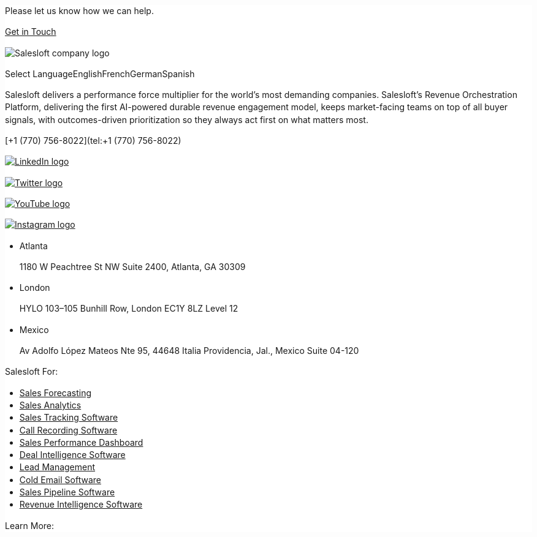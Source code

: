 Please let us know how we can help.

[Get in Touch](https://www.drift.com/contact-us)

![Salesloft company logo](/_next/image?url=https%3A%2F%2Fimages.contentstack.io%2Fv3%2Fassets%2Fblt48e9deb40787970b%2Fbltdd44347289ed0c86%2F6571ebfd20f21f6e70a6c7b6%2Fwhite-salesloft-logo.svg%3Fauto%3Dwebp&w=3840&q=75)

Select LanguageEnglishFrenchGermanSpanish

Salesloft delivers a performance force multiplier for the world’s most demanding companies. Salesloft’s Revenue Orchestration Platform, delivering the first AI-powered durable revenue engagement model, keeps market-facing teams on top of all buyer signals, with outcomes-driven prioritization so they always act first on what matters most.

[+1 (770) 756-8022](tel:+1 (770) 756-8022)

[![LinkedIn logo](/_next/image?url=https%3A%2F%2Fimages.contentstack.io%2Fv3%2Fassets%2Fblt48e9deb40787970b%2Fblt8277b5116f3fb7c1%2F65734949b1711b8bc3174ce5%2Fin.svg&w=3840&q=75)](https://www.linkedin.com/company/salesloft/)

[![Twitter logo](/_next/image?url=https%3A%2F%2Fimages.contentstack.io%2Fv3%2Fassets%2Fblt48e9deb40787970b%2Fblt79ea9a3d604697de%2F65ae9864cfd284d78af1d544%2Flogo-twitter-green.png&w=3840&q=75)](https://twitter.com/salesloft)

[![YouTube logo](/_next/image?url=https%3A%2F%2Fimages.contentstack.io%2Fv3%2Fassets%2Fblt48e9deb40787970b%2Fblt166c4b82e0d56781%2F65734980f4bfe04727574a47%2Fyt.svg&w=3840&q=75)](https://www.youtube.com/salesloft)

[![Instagram logo](/_next/image?url=https%3A%2F%2Fimages.contentstack.io%2Fv3%2Fassets%2Fblt48e9deb40787970b%2Fbltcc96a648f1b401f8%2F6573498bca4d292a2b9ee3f6%2Finst.svg&w=3840&q=75)](https://www.instagram.com/salesloft/)

* Atlanta
    
    1180 W Peachtree St NW Suite 2400, Atlanta, GA 30309
    
* London
    
    HYLO 103–105 Bunhill Row, London EC1Y 8LZ Level 12
    
* Mexico
    
    Av Adolfo López Mateos Nte 95, 44648 Italia Providencia, Jal., Mexico Suite 04-120
    

Salesloft For:

* [Sales Forecasting](https://www.drift.com/platform/sales-forecasting-software)
* [Sales Analytics](https://www.drift.com/platform/analytics-reporting)
* [Sales Tracking Software](https://www.drift.com/platform/sales-call-tracking-software/)
* [Call Recording Software](https://www.drift.com/platform/call-recording-software)
* [Sales Performance Dashboard](https://www.drift.com/platform/sales-performance-dashboard/)
* [Deal Intelligence Software](https://www.drift.com/platform/deal-intelligence-software/)
* [Lead Management](https://www.drift.com/platform/lead-management-software/)
* [Cold Email Software](https://www.drift.com/platform/cold-email-software/)
* [Sales Pipeline Software](https://www.drift.com/platform/sales-pipeline-software/)
* [Revenue Intelligence Software](https://www.drift.com/platform/revenue-intelligence-software/)

Learn More:
